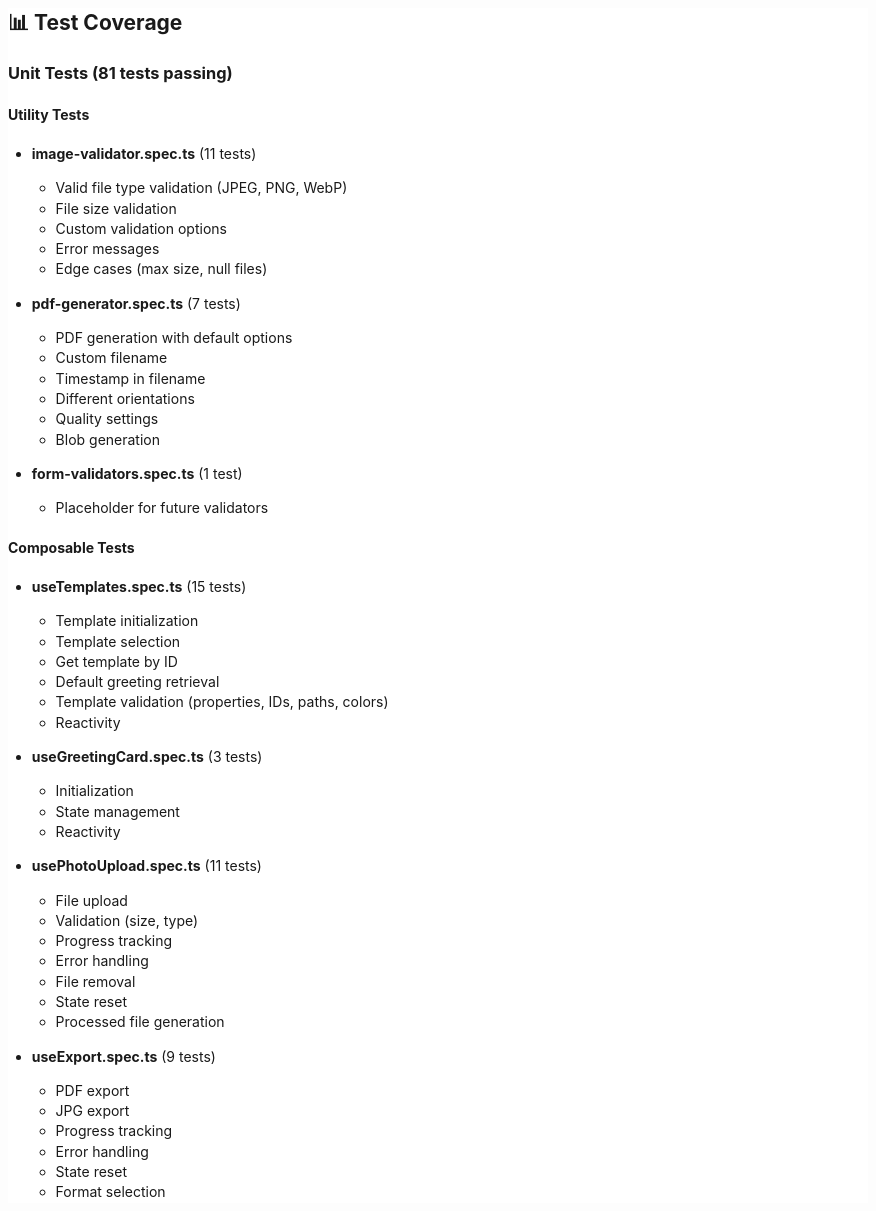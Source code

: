 ## 📊 Test Coverage

### Unit Tests (81 tests passing)

#### Utility Tests
- **image-validator.spec.ts** (11 tests)
  - Valid file type validation (JPEG, PNG, WebP)
  - File size validation
  - Custom validation options
  - Error messages
  - Edge cases (max size, null files)

- **pdf-generator.spec.ts** (7 tests)
  - PDF generation with default options
  - Custom filename
  - Timestamp in filename
  - Different orientations
  - Quality settings
  - Blob generation

- **form-validators.spec.ts** (1 test)
  - Placeholder for future validators

#### Composable Tests
- **useTemplates.spec.ts** (15 tests)
  - Template initialization
  - Template selection
  - Get template by ID
  - Default greeting retrieval
  - Template validation (properties, IDs, paths, colors)
  - Reactivity

- **useGreetingCard.spec.ts** (3 tests)
  - Initialization
  - State management
  - Reactivity

- **usePhotoUpload.spec.ts** (11 tests)
  - File upload
  - Validation (size, type)
  - Progress tracking
  - Error handling
  - File removal
  - State reset
  - Processed file generation

- **useExport.spec.ts** (9 tests)
  - PDF export
  - JPG export
  - Progress tracking
  - Error handling
  - State reset
  - Format selection
